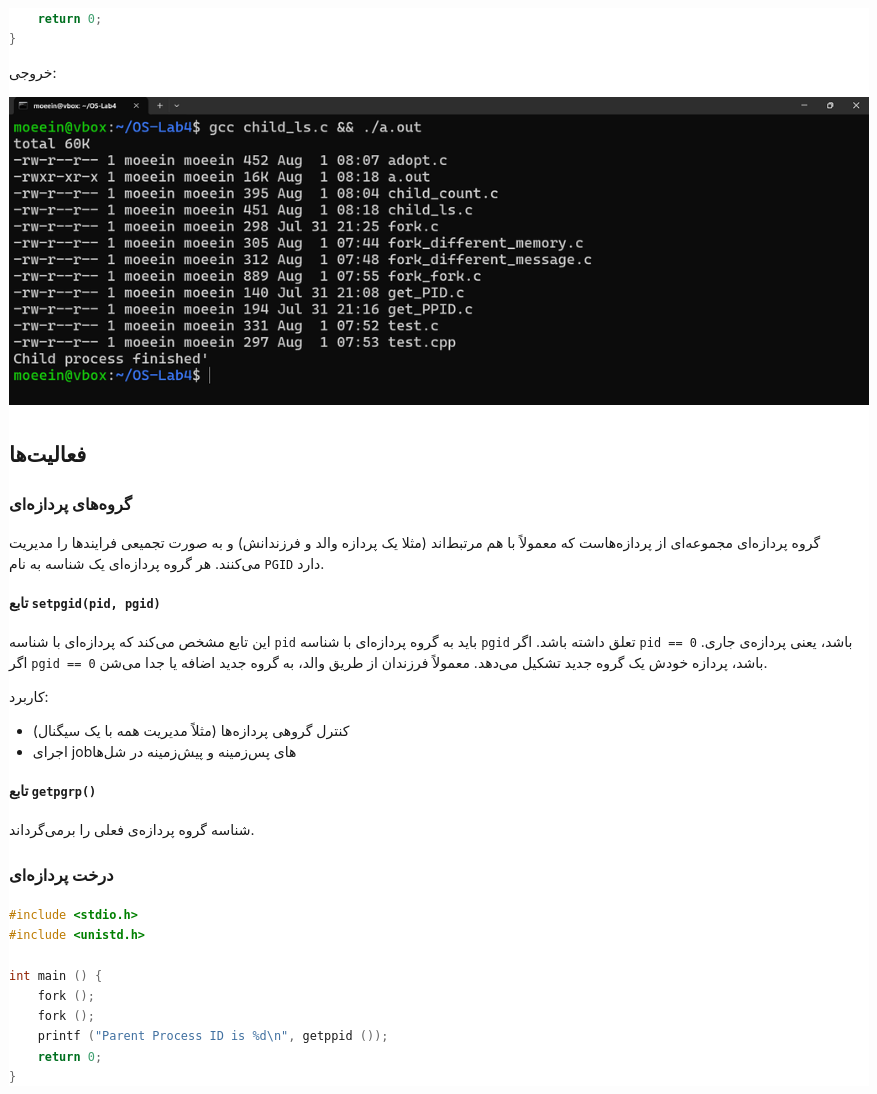 ```C
    return 0;
}
```

خروجی:

![ls -lg](figs/image-11.png)


## فعالیت‌ها

### گروه‌های پردازه‌ای
گروه پردازه‌ای مجموعه‌ای از پردازه‌هاست که معمولاً با هم مرتبط‌اند (مثلا یک پردازه والد و فرزندانش) و به صورت تجمیعی فرایندها را مدیریت می‌کنند.
هر گروه پردازه‌ای یک شناسه به نام `PGID` دارد.

#### تابع `setpgid(pid, pgid)`

این تابع مشخص می‌کند که پردازه‌ای با شناسه `pid` باید به گروه پردازه‌ای با شناسه `pgid` تعلق داشته باشد.
اگر `pid == 0` باشد، یعنی پردازه‌ی جاری.
اگر `pgid == 0` باشد، پردازه خودش یک گروه جدید تشکیل می‌دهد.
معمولاً فرزندان از طریق والد، به گروه جدید اضافه یا جدا می‌شن.

کاربرد:
- کنترل گروهی پردازه‌ها (مثلاً مدیریت همه با یک سیگنال)
- اجرای jobهای پس‌زمینه و پیش‌زمینه در شل‌ها

#### تابع `getpgrp()`

شناسه گروه پردازه‌ی فعلی را برمی‌گرداند.

### درخت‌ پردازه‌ای

```C
#include <stdio.h>
#include <unistd.h>

int main () {
    fork ();
    fork ();
    printf ("Parent Process ID is %d\n", getppid ());
    return 0;
}
```
